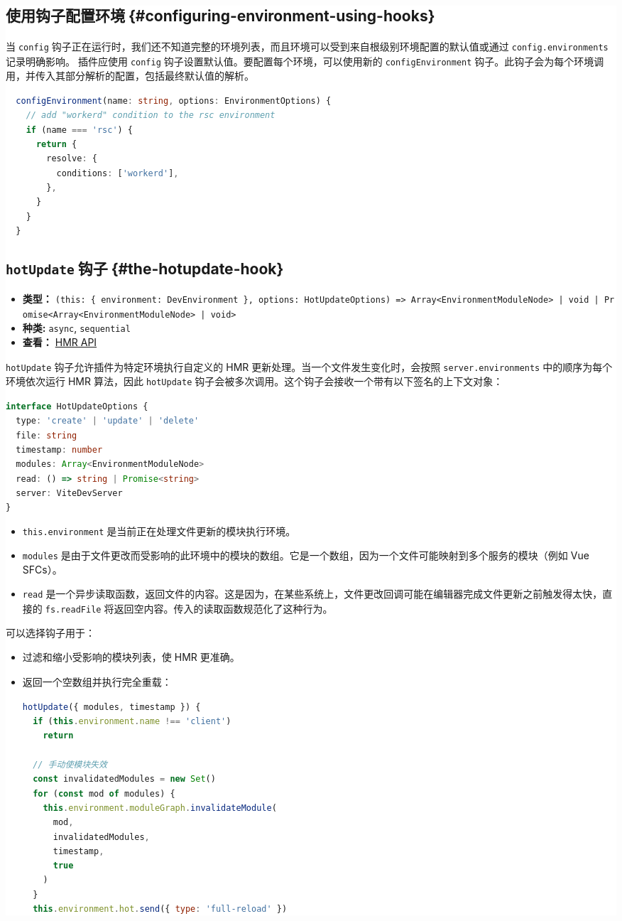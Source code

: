 ## 使用钩子配置环境 {#configuring-environment-using-hooks}

当 `config` 钩子正在运行时，我们还不知道完整的环境列表，而且环境可以受到来自根级别环境配置的默认值或通过 `config.environments` 记录明确影响。
插件应使用 `config` 钩子设置默认值。要配置每个环境，可以使用新的 `configEnvironment` 钩子。此钩子会为每个环境调用，并传入其部分解析的配置，包括最终默认值的解析。

```ts
  configEnvironment(name: string, options: EnvironmentOptions) {
    // add "workerd" condition to the rsc environment
    if (name === 'rsc') {
      return {
        resolve: {
          conditions: ['workerd'],
        },
      }
    }
  }
```

## `hotUpdate` 钩子 {#the-hotupdate-hook}

- **类型：** `(this: { environment: DevEnvironment }, options: HotUpdateOptions) => Array<EnvironmentModuleNode> | void | Promise<Array<EnvironmentModuleNode> | void>`
- **种类:** `async`, `sequential`
- **查看：** [HMR API](./api-hmr)

`hotUpdate` 钩子允许插件为特定环境执行自定义的 HMR 更新处理。当一个文件发生变化时，会按照 `server.environments` 中的顺序为每个环境依次运行 HMR 算法，因此 `hotUpdate` 钩子会被多次调用。这个钩子会接收一个带有以下签名的上下文对象：

```ts
interface HotUpdateOptions {
  type: 'create' | 'update' | 'delete'
  file: string
  timestamp: number
  modules: Array<EnvironmentModuleNode>
  read: () => string | Promise<string>
  server: ViteDevServer
}
```

- `this.environment` 是当前正在处理文件更新的模块执行环境。

- `modules` 是由于文件更改而受影响的此环境中的模块的数组。它是一个数组，因为一个文件可能映射到多个服务的模块（例如 Vue SFCs）。

- `read` 是一个异步读取函数，返回文件的内容。这是因为，在某些系统上，文件更改回调可能在编辑器完成文件更新之前触发得太快，直接的 `fs.readFile` 将返回空内容。传入的读取函数规范化了这种行为。

可以选择钩子用于：

- 过滤和缩小受影响的模块列表，使 HMR 更准确。

- 返回一个空数组并执行完全重载：

  ```js
  hotUpdate({ modules, timestamp }) {
    if (this.environment.name !== 'client')
      return

    // 手动使模块失效
    const invalidatedModules = new Set()
    for (const mod of modules) {
      this.environment.moduleGraph.invalidateModule(
        mod,
        invalidatedModules,
        timestamp,
        true
      )
    }
    this.environment.hot.send({ type: 'full-reload' })
  ```